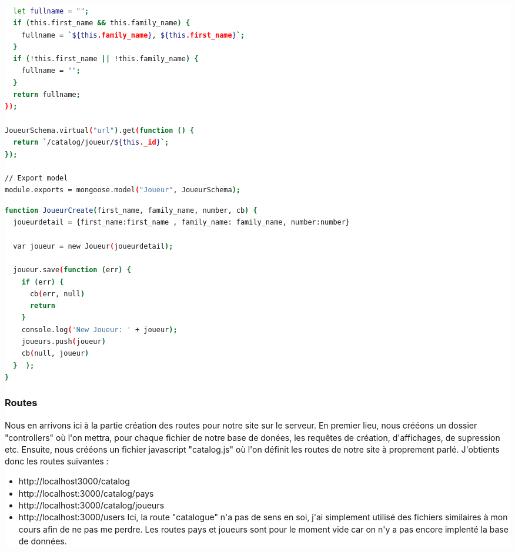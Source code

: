 ```bash
  let fullname = "";
  if (this.first_name && this.family_name) {
    fullname = `${this.family_name}, ${this.first_name}`;
  }
  if (!this.first_name || !this.family_name) {
    fullname = "";
  }
  return fullname;
});

JoueurSchema.virtual("url").get(function () {
  return `/catalog/joueur/${this._id}`;
});

// Export model
module.exports = mongoose.model("Joueur", JoueurSchema);
```
```bash
function JoueurCreate(first_name, family_name, number, cb) {
  joueurdetail = {first_name:first_name , family_name: family_name, number:number}
  
  var joueur = new Joueur(joueurdetail);
       
  joueur.save(function (err) {
    if (err) {
      cb(err, null)
      return
    }
    console.log('New Joueur: ' + joueur);
    joueurs.push(joueur)
    cb(null, joueur)
  }  );
}
```
### Routes 

Nous en arrivons ici à la partie création des routes pour notre site sur le serveur. En premier lieu, nous crééons un dossier "controllers" où l'on mettra,  pour chaque fichier de notre base de donées, les requêtes de création, d'affichages, de supression etc. Ensuite, nous crééons un fichier javascript "catalog.js" où l'on définit les routes de notre site à proprement parlé. J'obtients donc les routes suivantes : 
- http://localhost3000/catalog
- http://localhost:3000/catalog/pays
- http://localhost:3000/catalog/joueurs
- http://localhost:3000/users
Ici, la route "catalogue" n'a pas de sens en soi, j'ai simplement utilisé des fichiers similaires à mon cours afin de ne pas me perdre. Les routes pays et joueurs sont pour le moment vide car on n'y a pas encore implenté la base de données. 